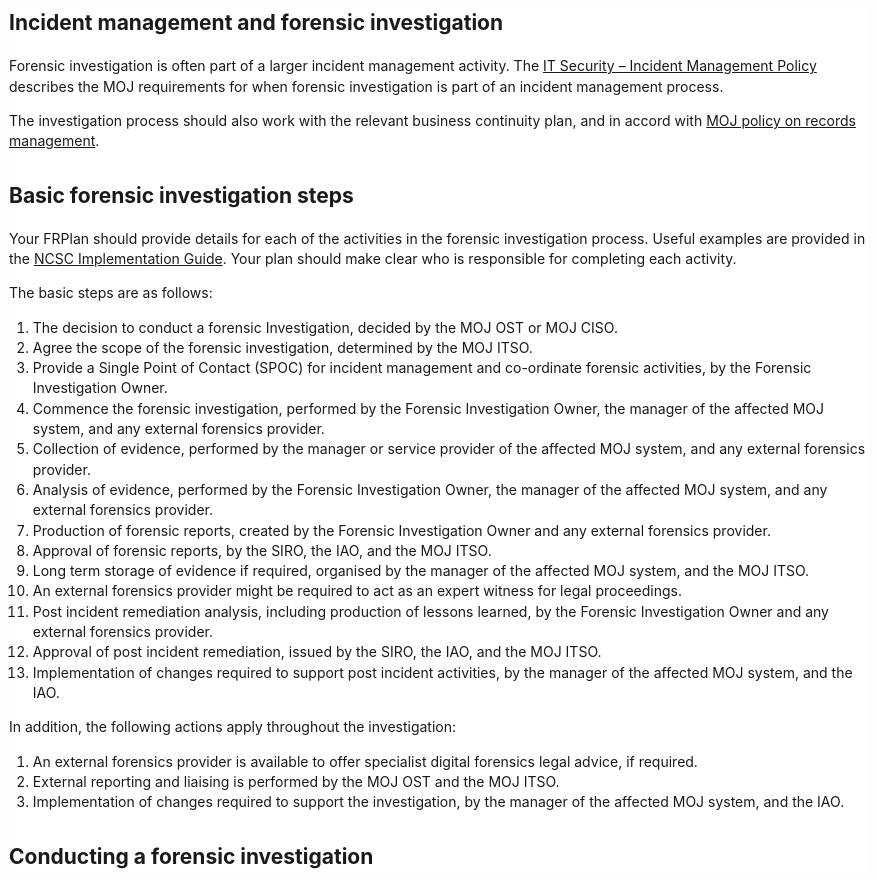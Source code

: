 ## Incident management and forensic investigation
<p>Forensic investigation is often part of a larger incident management activity. The <a href="https://intranet.justice.gov.uk/documents/2015/04/it-incident-management-policy.pdf">IT Security – Incident Management Policy</a> describes the MOJ requirements for when forensic investigation is part of an incident management process.</p>
<p>The investigation process should also work with the relevant business continuity plan, and in accord with <a href="https://intranet.justice.gov.uk/documents/2015/04/records-management-service-handbook.pdf">MOJ policy on records management</a>.</p>

<a id="basicforensicinvestigationsteps"></a>
## Basic forensic investigation steps
<p>Your FRPlan should provide details for each of the activities in the forensic investigation process. Useful examples are provided in the <a href="https://www.ncsc.gov.uk/guidance/forensic-readiness-planning-implementation-guide-18" target="_blank">NCSC Implementation Guide</a>. Your plan should make clear who is responsible for completing each activity.</p>
<p>The basic steps are as follows:</p>
<ol>
<li>The decision to conduct a forensic Investigation, decided by the MOJ OST or MOJ CISO.</li>
<li>Agree the scope of the forensic investigation, determined by the MOJ ITSO.</li>
<li>Provide a Single Point of Contact (SPOC) for incident management and co-ordinate forensic activities, by the Forensic Investigation Owner.</li>
<li>Commence the forensic investigation, performed by the Forensic Investigation Owner, the manager of the affected MOJ system, and any external forensics provider.</li>
<li>Collection of evidence, performed by the manager or service provider of the affected MOJ system, and any external forensics provider.</li>
<li>Analysis of evidence, performed by the Forensic Investigation Owner, the manager of the affected MOJ system, and any external forensics provider.</li>
<li>Production of forensic reports, created by the Forensic Investigation Owner and any external forensics provider.</li>
<li>Approval of forensic reports, by the SIRO, the IAO, and the MOJ ITSO.</li>
<li>Long term storage of evidence if required, organised by the manager of the affected MOJ system, and the MOJ ITSO.</li>
<li>An external forensics provider might be required to act as an expert witness for legal proceedings.</li>
<li>Post incident remediation analysis, including production of lessons learned, by the Forensic Investigation Owner and any external forensics provider.</li>
<li>Approval of post incident remediation, issued by the SIRO, the IAO, and the MOJ ITSO.</li>
<li>Implementation of changes required to support post incident activities, by the manager of the affected MOJ system, and the IAO.</li>
</ol>
<p>In addition, the following actions apply throughout the investigation:</p>
<ol>
<li>An external forensics provider is available to offer specialist digital forensics legal advice, if required.</li>
<li>External reporting and liaising is performed by the MOJ OST and the MOJ ITSO.</li>
<li>Implementation of changes required to support the investigation, by the manager of the affected MOJ system, and the IAO.</li>
</ol>

<a id="conductingaforensicinvestigation"></a>
## Conducting a forensic investigation
